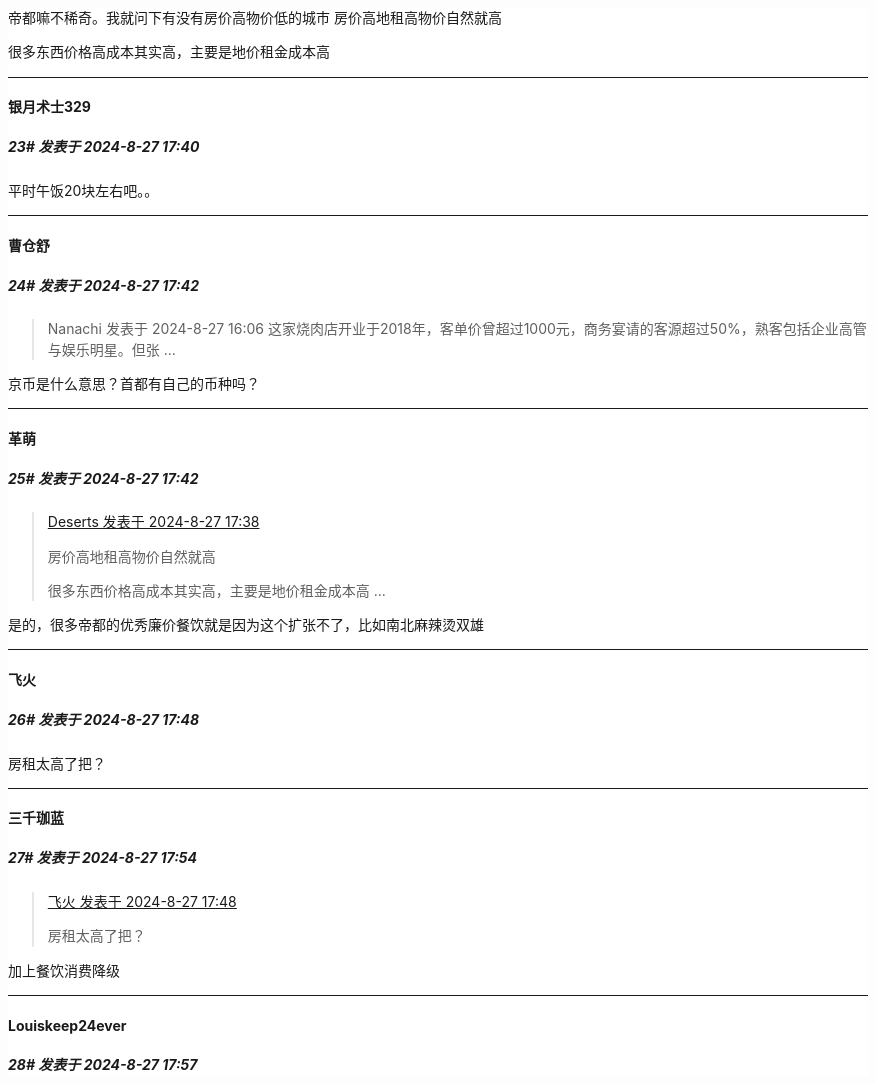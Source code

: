 帝都嘛不稀奇。我就问下有没有房价高物价低的城市</blockquote>
房价高地租高物价自然就高

很多东西价格高成本其实高，主要是地价租金成本高

*****

####  银月术士329  
##### 23#       发表于 2024-8-27 17:40

平时午饭20块左右吧。。

*****

####  曹仓舒  
##### 24#       发表于 2024-8-27 17:42

<blockquote>Nanachi 发表于 2024-8-27 16:06
这家烧肉店开业于2018年，客单价曾超过1000元，商务宴请的客源超过50%，熟客包括企业高管与娱乐明星。但张 ...</blockquote>
京币是什么意思？首都有自己的币种吗？

*****

####  革萌  
##### 25#       发表于 2024-8-27 17:42

<blockquote><a href="httphttps://bbs.saraba1st.com/2b/forum.php?mod=redirect&amp;goto=findpost&amp;pid=66032569&amp;ptid=2196825" target="_blank">Deserts 发表于 2024-8-27 17:38</a>

房价高地租高物价自然就高

很多东西价格高成本其实高，主要是地价租金成本高 ...</blockquote>
是的，很多帝都的优秀廉价餐饮就是因为这个扩张不了，比如南北麻辣烫双雄

*****

####  飞火  
##### 26#       发表于 2024-8-27 17:48

房租太高了把？

*****

####  三千珈蓝  
##### 27#       发表于 2024-8-27 17:54

<blockquote><a href="httphttps://bbs.saraba1st.com/2b/forum.php?mod=redirect&amp;goto=findpost&amp;pid=66032712&amp;ptid=2196825" target="_blank">飞火 发表于 2024-8-27 17:48</a>

房租太高了把？</blockquote>
加上餐饮消费降级

*****

####  Louiskeep24ever  
##### 28#       发表于 2024-8-27 17:57
